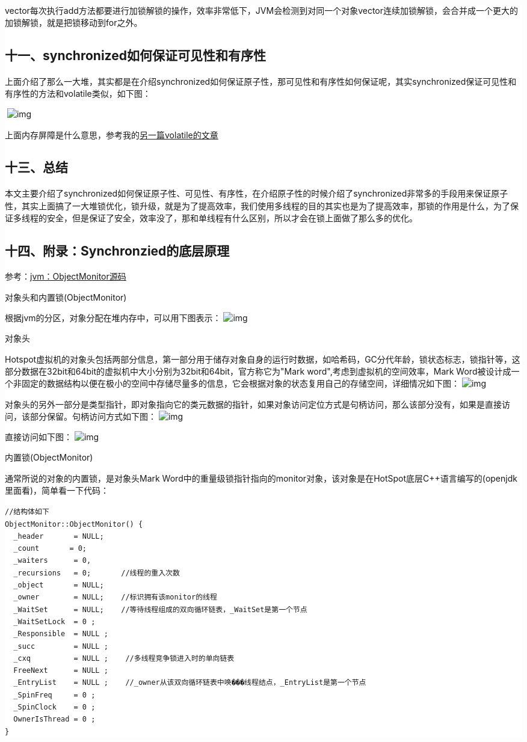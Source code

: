 vector每次执行add方法都要进行加锁解锁的操作，效率非常低下，JVM会检测到对同一个对象vector连续加锁解锁，会合并成一个更大的加锁解锁，就是把锁移动到for之外。

## 十一、synchronized如何保证可见性和有序性

上面介绍了那么一大堆，其实都是在介绍synchronized如何保证原子性，那可见性和有序性如何保证呢，其实synchronized保证可见性和有序性的方法和volatile类似，如下图：

​    ![img](C:\lyy\project_workspace\Cat\src\main\notes\interview\pic\1407685-20200902113208311-1653247671.png)

上面内存屏障是什么意思，参考我的[另一篇volatile的文章](https://www.cnblogs.com/gunduzi/p/13596273.html)

## 十三、总结

本文主要介绍了synchronized如何保证原子性、可见性、有序性，在介绍原子性的时候介绍了synchronized非常多的手段用来保证原子性，其实上面搞了一大堆锁优化，锁升级，就是为了提高效率，我们使用多线程的目的其实也是为了提高效率，那锁的作用是什么，为了保证多线程的安全，但是保证了安全，效率没了，那和单线程有什么区别，所以才会在锁上面做了那么多的优化。

## 十四、附录：Synchronzied的底层原理

参考：[jvm：ObjectMonitor源码](https://blog.csdn.net/zwjyyy1203/article/details/106217887?utm_medium=distribute.pc_aggpage_search_result.none-task-blog-2~all~first_rank_v2~rank_v25-1-106217887.nonecase&utm_term=objectmonitor%20%E5%86%85%E5%AD%98%E5%9C%B0%E5%9D%80)

对象头和内置锁(ObjectMonitor)

根据jvm的分区，对象分配在堆内存中，可以用下图表示：
![img](https://imgconvert.csdnimg.cn/aHR0cHM6Ly93d3cubGludXhpZGMuY29tL3VwbG9hZC8yMDE4XzAyLzE4MDIwNjIxNTM3MjMzMS5wbmc?x-oss-process=image/format,png)

对象头

Hotspot虚拟机的对象头包括两部分信息，第一部分用于储存对象自身的运行时数据，如哈希码，GC分代年龄，锁状态标志，锁指针等，这部分数据在32bit和64bit的虚拟机中大小分别为32bit和64bit，官方称它为"Mark word",考虑到虚拟机的空间效率，Mark Word被设计成一个非固定的数据结构以便在极小的空间中存储尽量多的信息，它会根据对象的状态复用自己的存储空间，详细情况如下图：
![img](https://imgconvert.csdnimg.cn/aHR0cHM6Ly93d3cubGludXhpZGMuY29tL3VwbG9hZC8yMDE4XzAyLzE4MDIwNjIxNTM3MjMzMTEucG5n?x-oss-process=image/format,png)

对象头的另外一部分是类型指针，即对象指向它的类元数据的指针，如果对象访问定位方式是句柄访问，那么该部分没有，如果是直接访问，该部分保留。句柄访问方式如下图：
![img](https://imgconvert.csdnimg.cn/aHR0cHM6Ly93d3cubGludXhpZGMuY29tL3VwbG9hZC8yMDE4XzAyLzE4MDIwNjIxNTM3MjMzMi5wbmc?x-oss-process=image/format,png)

直接访问如下图：
![img](https://imgconvert.csdnimg.cn/aHR0cHM6Ly93d3cubGludXhpZGMuY29tL3VwbG9hZC8yMDE4XzAyLzE4MDIwNjIxNTM3MjMzMy5wbmc?x-oss-process=image/format,png)

内置锁(ObjectMonitor)

通常所说的对象的内置锁，是对象头Mark Word中的重量级锁指针指向的monitor对象，该对象是在HotSpot底层C++语言编写的(openjdk里面看)，简单看一下代码：

```
//结构体如下
ObjectMonitor::ObjectMonitor() {  
  _header       = NULL;  
  _count       = 0;  
  _waiters      = 0,  
  _recursions   = 0;       //线程的重入次数
  _object       = NULL;  
  _owner        = NULL;    //标识拥有该monitor的线程
  _WaitSet      = NULL;    //等待线程组成的双向循环链表，_WaitSet是第一个节点
  _WaitSetLock  = 0 ;  
  _Responsible  = NULL ;  
  _succ         = NULL ;  
  _cxq          = NULL ;    //多线程竞争锁进入时的单向链表
  FreeNext      = NULL ;  
  _EntryList    = NULL ;    //_owner从该双向循环链表中唤���线程结点，_EntryList是第一个节点
  _SpinFreq     = 0 ;  
  _SpinClock    = 0 ;  
  OwnerIsThread = 0 ;  
}  
```
